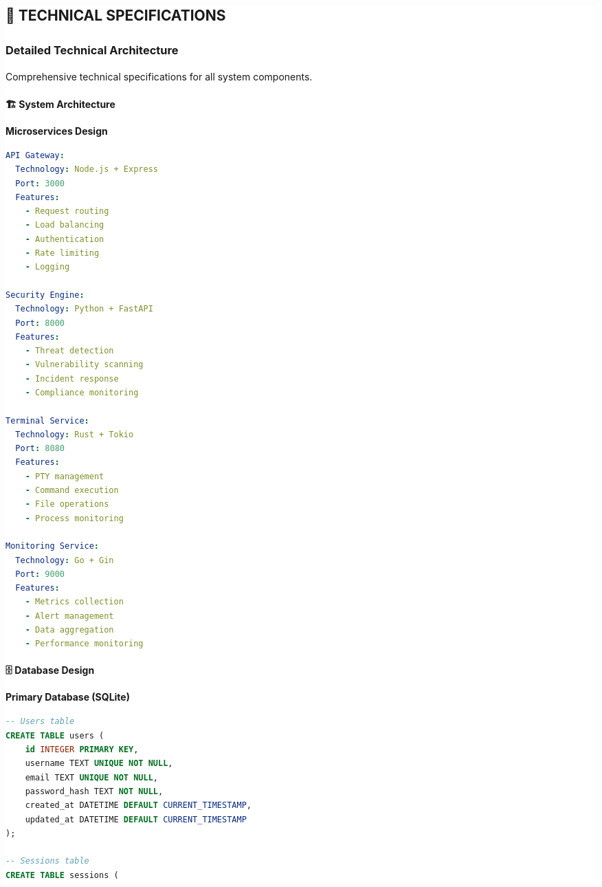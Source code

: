 
## 🔧 TECHNICAL SPECIFICATIONS

### Detailed Technical Architecture

Comprehensive technical specifications for all system components.

#### 🏗️ System Architecture

**Microservices Design**
```yaml
API Gateway:
  Technology: Node.js + Express
  Port: 3000
  Features:
    - Request routing
    - Load balancing
    - Authentication
    - Rate limiting
    - Logging

Security Engine:
  Technology: Python + FastAPI
  Port: 8000
  Features:
    - Threat detection
    - Vulnerability scanning
    - Incident response
    - Compliance monitoring

Terminal Service:
  Technology: Rust + Tokio
  Port: 8080
  Features:
    - PTY management
    - Command execution
    - File operations
    - Process monitoring

Monitoring Service:
  Technology: Go + Gin
  Port: 9000
  Features:
    - Metrics collection
    - Alert management
    - Data aggregation
    - Performance monitoring
```

#### 🗄️ Database Design

**Primary Database (SQLite)**
```sql
-- Users table
CREATE TABLE users (
    id INTEGER PRIMARY KEY,
    username TEXT UNIQUE NOT NULL,
    email TEXT UNIQUE NOT NULL,
    password_hash TEXT NOT NULL,
    created_at DATETIME DEFAULT CURRENT_TIMESTAMP,
    updated_at DATETIME DEFAULT CURRENT_TIMESTAMP
);

-- Sessions table
CREATE TABLE sessions (
```